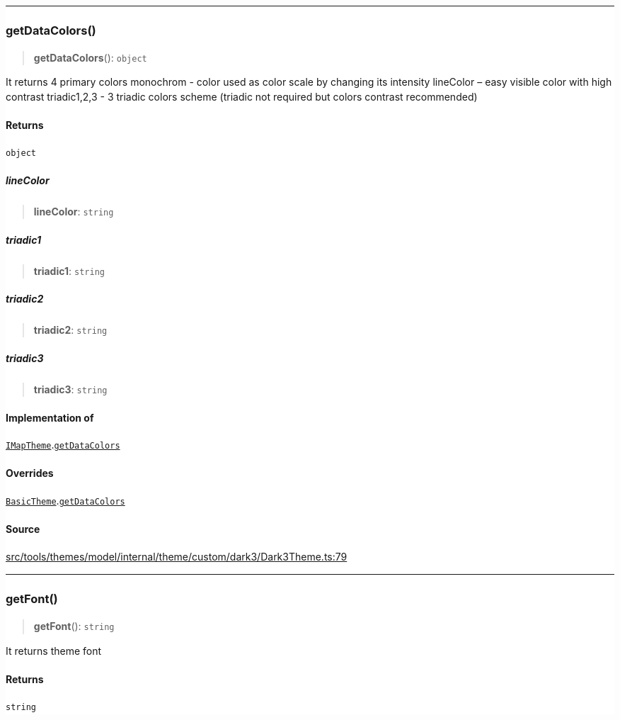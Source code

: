 ***

### getDataColors()

> **getDataColors**(): `object`

It returns 4 primary colors
monochrom - color used as color scale by changing its intensity
lineColor – easy visible color with high contrast
triadic1,2,3 - 3 triadic colors scheme (triadic not required but colors contrast recommended)

#### Returns

`object`

##### lineColor

> **lineColor**: `string`

##### triadic1

> **triadic1**: `string`

##### triadic2

> **triadic2**: `string`

##### triadic3

> **triadic3**: `string`

#### Implementation of

[`IMapTheme`](../interfaces/IMapTheme.md).[`getDataColors`](../interfaces/IMapTheme.md#getdatacolors)

#### Overrides

[`BasicTheme`](BasicTheme.md).[`getDataColors`](BasicTheme.md#getdatacolors)

#### Source

[src/tools/themes/model/internal/theme/custom/dark3/Dark3Theme.ts:79](https://github.com/geovisto/geovisto-map/blob/e22d774889dbc28cc1ec62933ecf6bab6690f172/src/tools/themes/model/internal/theme/custom/dark3/Dark3Theme.ts#L79)

***

### getFont()

> **getFont**(): `string`

It returns theme font

#### Returns

`string`
